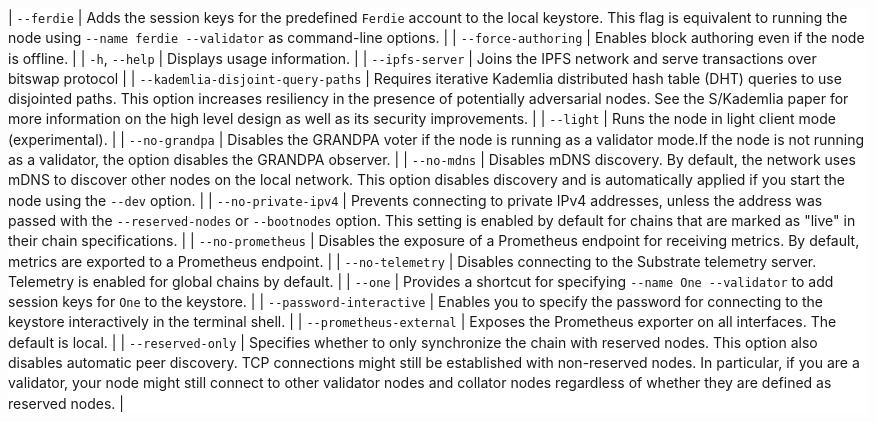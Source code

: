 | `--ferdie`                        | Adds the session keys for the predefined `Ferdie` account to the local keystore. This flag is equivalent to running the node using `--name ferdie --validator` as command-line options.                                                                                                                                                                                 |
| `--force-authoring`               | Enables block authoring even if the node is offline.                                                                                                                                                                                                                                                                                                                    |
| `-h`, `--help`                    | Displays usage information.                                                                                                                                                                                                                                                                                                                                             |
| `--ipfs-server`                   | Joins the IPFS network and serve transactions over bitswap protocol                                                                                                                                                                                                                                                                                                     |
| `--kademlia-disjoint-query-paths` | Requires iterative Kademlia distributed hash table (DHT) queries to use disjointed paths. This option increases resiliency in the presence of potentially adversarial nodes. See the S/Kademlia paper for more information on the high level design as well as its security improvements.                                                                               |
| `--light`                         | Runs the node in light client mode (experimental).                                                                                                                                                                                                                                                                                                                      |
| `--no-grandpa`                    | Disables the GRANDPA voter if the node is running as a validator mode.If the node is not running as a validator, the option disables the GRANDPA observer.                                                                                                                                                                                                              |
| `--no-mdns`                       | Disables mDNS discovery. By default, the network uses mDNS to discover other nodes on the local network. This option disables discovery and is automatically applied if you start the node using the `--dev` option.                                                                                                                                                    |
| `--no-private-ipv4`               | Prevents connecting to private IPv4 addresses, unless the address was passed with the `--reserved-nodes` or `--bootnodes` option. This setting is enabled by default for chains that are marked as "live" in their chain specifications.                                                                                                                                |
| `--no-prometheus`                 | Disables the exposure of a Prometheus endpoint for receiving metrics. By default, metrics are exported to a Prometheus endpoint.                                                                                                                                                                                                                                        |
| `--no-telemetry`                  | Disables connecting to the Substrate telemetry server. Telemetry is enabled for global chains by default.                                                                                                                                                                                                                                                               |
| `--one`                           | Provides a shortcut for specifying `--name One --validator` to add session keys for `One` to the keystore.                                                                                                                                                                                                                                                              |
| `--password-interactive`          | Enables you to specify the password for connecting to the keystore interactively in the terminal shell.                                                                                                                                                                                                                                                                 |
| `--prometheus-external`           | Exposes the Prometheus exporter on all interfaces. The default is local.                                                                                                                                                                                                                                                                                                |
| `--reserved-only`                 | Specifies whether to only synchronize the chain with reserved nodes. This option also disables automatic peer discovery. TCP connections might still be established with non-reserved nodes. In particular, if you are a validator, your node might still connect to other validator nodes and collator nodes regardless of whether they are defined as reserved nodes. |